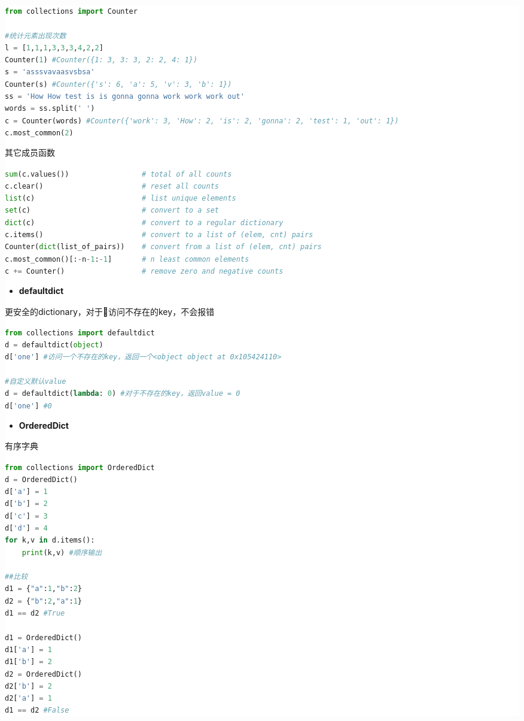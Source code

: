 ```python
from collections import Counter

#统计元素出现次数
l = [1,1,1,3,3,3,4,2,2]
Counter(1) #Counter({1: 3, 3: 3, 2: 2, 4: 1})
s = 'asssvavaasvsbsa'
Counter(s) #Counter({'s': 6, 'a': 5, 'v': 3, 'b': 1})
ss = 'How How test is is gonna gonna work work work out'
words = ss.split(' ')
c = Counter(words) #Counter({'work': 3, 'How': 2, 'is': 2, 'gonna': 2, 'test': 1, 'out': 1})
c.most_common(2) 
```
其它成员函数

```python
sum(c.values())                 # total of all counts
c.clear()                       # reset all counts
list(c)                         # list unique elements
set(c)                          # convert to a set
dict(c)                         # convert to a regular dictionary
c.items()                       # convert to a list of (elem, cnt) pairs
Counter(dict(list_of_pairs))    # convert from a list of (elem, cnt) pairs
c.most_common()[:-n-1:-1]       # n least common elements
c += Counter()                  # remove zero and negative counts
```

- **defaultdict**

更安全的dictionary，对于访问不存在的key，不会报错

```python
from collections import defaultdict
d = defaultdict(object)
d['one'] #访问一个不存在的key，返回一个<object object at 0x105424110>

#自定义默认value
d = defaultdict(lambda: 0) #对于不存在的key，返回value = 0
d['one'] #0
```
- **OrderedDict**

有序字典

```python
from collections import OrderedDict
d = OrderedDict()
d['a'] = 1
d['b'] = 2
d['c'] = 3
d['d'] = 4
for k,v in d.items():
    print(k,v) #顺序输出

##比较
d1 = {"a":1,"b":2}
d2 = {"b":2,"a":1}
d1 == d2 #True

d1 = OrderedDict()
d1['a'] = 1
d1['b'] = 2
d2 = OrderedDict()
d2['b'] = 2
d2['a'] = 1
d1 == d2 #False
```
